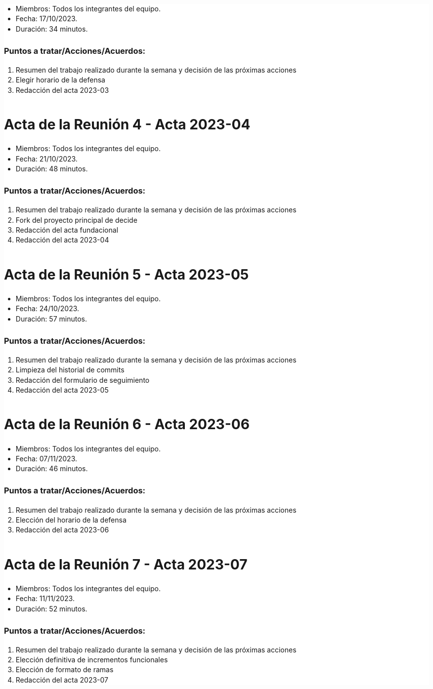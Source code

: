 * Miembros: Todos los integrantes del equipo.
* Fecha: 17/10/2023.
* Duración: 34 minutos.
###  Puntos a tratar/Acciones/Acuerdos: <br>
1. Resumen del trabajo realizado durante la semana y decisión de las próximas acciones
2. Elegir horario de la defensa
3. Redacción del acta 2023-03

# Acta de la Reunión 4 - Acta 2023-04

* Miembros: Todos los integrantes del equipo.
* Fecha: 21/10/2023.
* Duración: 48 minutos.
###  Puntos a tratar/Acciones/Acuerdos: <br>
1. Resumen del trabajo realizado durante la semana y decisión de las próximas acciones
2. Fork del proyecto principal de decide
3. Redacción del acta fundacional
4. Redacción del acta 2023-04

# Acta de la Reunión 5 - Acta 2023-05

* Miembros: Todos los integrantes del equipo.
* Fecha: 24/10/2023.
* Duración: 57 minutos.
###  Puntos a tratar/Acciones/Acuerdos: <br>
1. Resumen del trabajo realizado durante la semana y decisión de las próximas acciones
2. Limpieza del historial de commits
3. Redacción del formulario de seguimiento
4. Redacción del acta 2023-05

# Acta de la Reunión 6 - Acta 2023-06

* Miembros: Todos los integrantes del equipo.
* Fecha: 07/11/2023.
* Duración: 46 minutos.
###  Puntos a tratar/Acciones/Acuerdos: <br>
1. Resumen del trabajo realizado durante la semana y decisión de las próximas acciones
2. Elección del horario de la defensa
3. Redacción del acta 2023-06

# Acta de la Reunión 7 - Acta 2023-07

* Miembros: Todos los integrantes del equipo.
* Fecha: 11/11/2023.
* Duración: 52 minutos.
###  Puntos a tratar/Acciones/Acuerdos: <br>
1. Resumen del trabajo realizado durante la semana y decisión de las próximas acciones
2. Elección definitiva de incrementos funcionales
3. Elección de formato de ramas
4. Redacción del acta 2023-07
